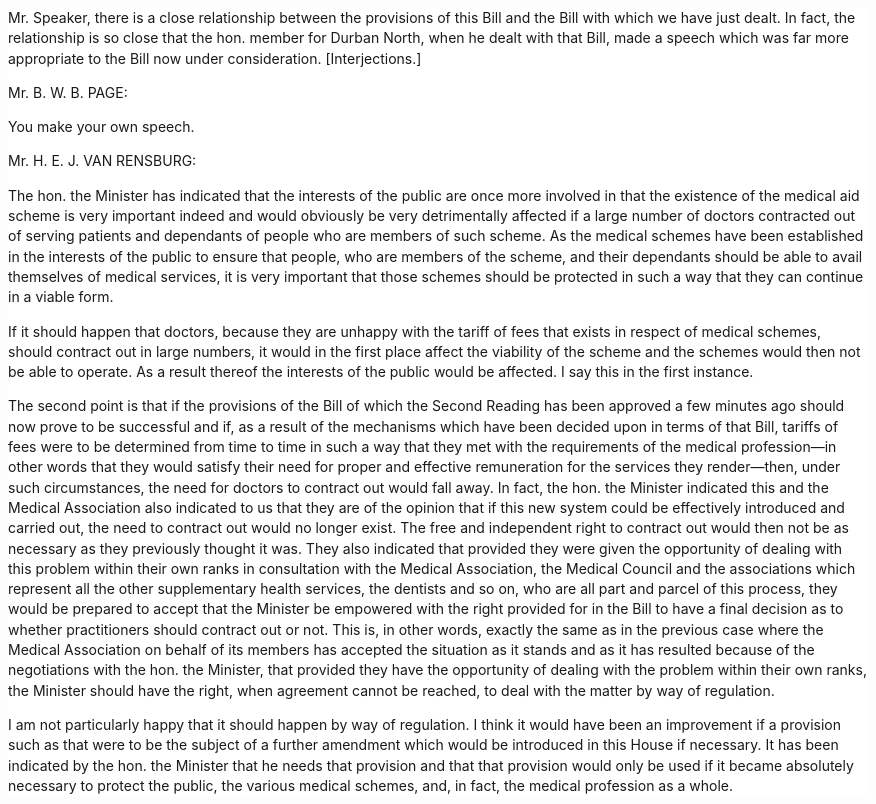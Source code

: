 <p>Mr. Speaker, there is a close relationship between the provisions of this Bill and the Bill with which we have just dealt. In fact, the relationship is so close that the hon. member for Durban North, when he dealt with that Bill, made a speech which was far more appropriate to the Bill now under consideration. [Interjections.]</p>

</speech>

<speech by="#page">

<from>Mr. <person refersTo="hansard_za">B. W. B. PAGE</person>:</from>

<p>You make your own speech.</p>

</speech>

<speech by="#van_rensburg">

<from>Mr. <person refersTo="hansard_za">H. E. J. VAN RENSBURG</person>:</from>

<p>The hon. the Minister has indicated that the interests of the public are once more involved in that the existence of the medical aid scheme is very <span class="col_3813-3814" refersTo="page_0263"/>important indeed and would obviously be very detrimentally affected if a large number of doctors contracted out of serving patients and dependants of people who are members of such scheme. As the medical schemes have been established in the interests of the public to ensure that people, who are members of the scheme, and their dependants should be able to avail themselves of medical services, it is very important that those schemes should be protected in such a way that they can continue in a viable form.</p>

<p>If it should happen that doctors, because they are unhappy with the tariff of fees that exists in respect of medical schemes, should contract out in large numbers, it would in the first place affect the viability of the scheme and the schemes would then not be able to operate. As a result thereof the interests of the public would be affected. I say this in the first instance.</p>

<p>The second point is that if the provisions of the Bill of which the Second Reading has been approved a few minutes ago should now prove to be successful and if, as a result of the mechanisms which have been decided upon in terms of that Bill, tariffs of fees were to be determined from time to time in such a way that they met with the requirements of the medical profession&#x2014;in other words that they would satisfy their need for proper and effective remuneration for the services they render&#x2014;then, under such circumstances, the need for doctors to contract out would fall away. In fact, the hon. the Minister indicated this and the Medical Association also indicated to us that they are of the opinion that if this new system could be effectively introduced and carried out, the need to contract out would no longer exist. The free and independent right to contract out would then not be as necessary as they previously thought it was. They also indicated that provided they were given the opportunity of dealing with this problem within their own ranks in consultation with the Medical Association, the Medical Council and the associations which represent all the other supplementary health services, the dentists and so on, who are all part and parcel of this process, they would be prepared to accept that the Minister be empowered with the right provided for in the Bill to have a final decision as to whether practitioners should contract out or not. This is, in other words, exactly the same as in the previous case where the Medical Association on behalf of its members has accepted the situation as it stands and as it has resulted because of the negotiations with the hon. the Minister, that provided they have the opportunity of dealing with the problem within their own ranks, the Minister should have the right, when agreement cannot be reached, to deal with the matter by way of regulation.</p>

<p>I am not particularly happy that it should happen by way of regulation. I think it would have been an improvement if a provision such as that were to be the subject of a further amendment which would be introduced in this House if necessary. It has been indicated by the hon. the Minister that he needs that provision and that that provision would only be used if it became absolutely necessary to protect the public, the various medical schemes, and, in fact, the medical profession as a whole.</p>
